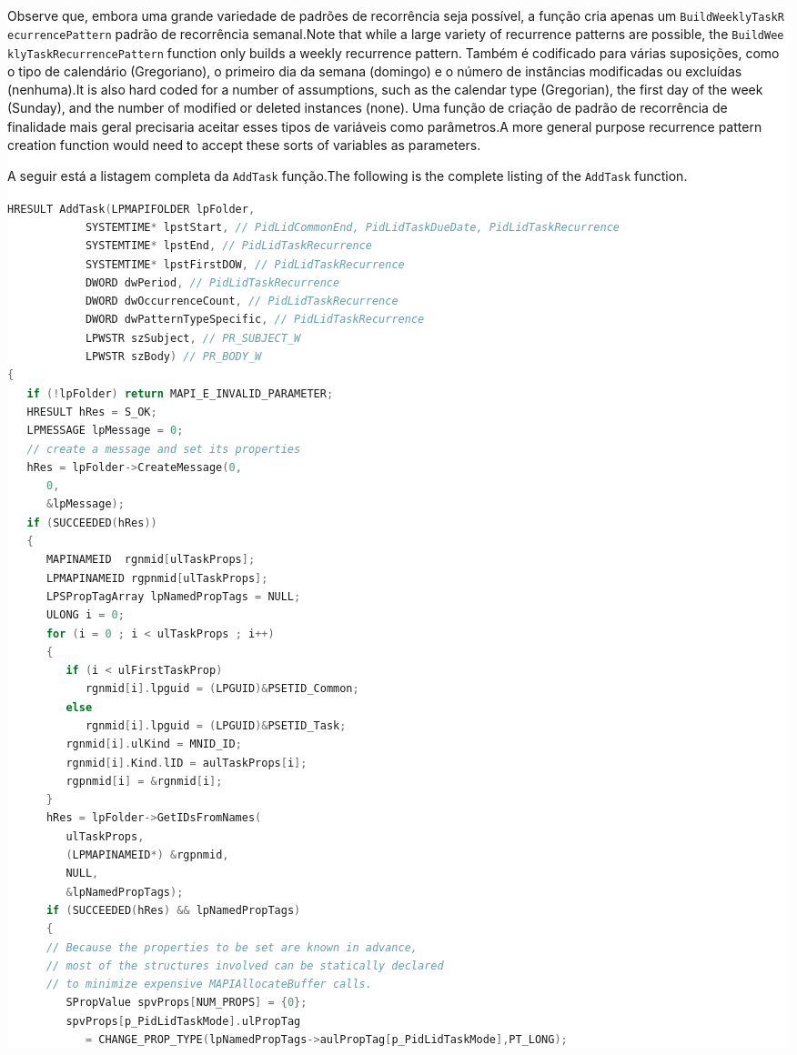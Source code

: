<span data-ttu-id="e3744-134">Observe que, embora uma grande variedade de padrões de recorrência seja possível, a função cria apenas um  `BuildWeeklyTaskRecurrencePattern` padrão de recorrência semanal.</span><span class="sxs-lookup"><span data-stu-id="e3744-134">Note that while a large variety of recurrence patterns are possible, the  `BuildWeeklyTaskRecurrencePattern` function only builds a weekly recurrence pattern.</span></span> <span data-ttu-id="e3744-135">Também é codificado para várias suposições, como o tipo de calendário (Gregoriano), o primeiro dia da semana (domingo) e o número de instâncias modificadas ou excluídas (nenhuma).</span><span class="sxs-lookup"><span data-stu-id="e3744-135">It is also hard coded for a number of assumptions, such as the calendar type (Gregorian), the first day of the week (Sunday), and the number of modified or deleted instances (none).</span></span> <span data-ttu-id="e3744-136">Uma função de criação de padrão de recorrência de finalidade mais geral precisaria aceitar esses tipos de variáveis como parâmetros.</span><span class="sxs-lookup"><span data-stu-id="e3744-136">A more general purpose recurrence pattern creation function would need to accept these sorts of variables as parameters.</span></span> 
  
<span data-ttu-id="e3744-137">A seguir está a listagem completa da  `AddTask` função.</span><span class="sxs-lookup"><span data-stu-id="e3744-137">The following is the complete listing of the  `AddTask` function.</span></span> 
  
```cpp
HRESULT AddTask(LPMAPIFOLDER lpFolder,
            SYSTEMTIME* lpstStart, // PidLidCommonEnd, PidLidTaskDueDate, PidLidTaskRecurrence
            SYSTEMTIME* lpstEnd, // PidLidTaskRecurrence
            SYSTEMTIME* lpstFirstDOW, // PidLidTaskRecurrence
            DWORD dwPeriod, // PidLidTaskRecurrence
            DWORD dwOccurrenceCount, // PidLidTaskRecurrence
            DWORD dwPatternTypeSpecific, // PidLidTaskRecurrence
            LPWSTR szSubject, // PR_SUBJECT_W
            LPWSTR szBody) // PR_BODY_W
{
   if (!lpFolder) return MAPI_E_INVALID_PARAMETER;
   HRESULT hRes = S_OK;
   LPMESSAGE lpMessage = 0;
   // create a message and set its properties
   hRes = lpFolder->CreateMessage(0,
      0,
      &lpMessage);
   if (SUCCEEDED(hRes))
   {
      MAPINAMEID  rgnmid[ulTaskProps];
      LPMAPINAMEID rgpnmid[ulTaskProps];
      LPSPropTagArray lpNamedPropTags = NULL;
      ULONG i = 0;
      for (i = 0 ; i < ulTaskProps ; i++)
      {
         if (i < ulFirstTaskProp)
            rgnmid[i].lpguid = (LPGUID)&PSETID_Common;
         else
            rgnmid[i].lpguid = (LPGUID)&PSETID_Task;
         rgnmid[i].ulKind = MNID_ID;
         rgnmid[i].Kind.lID = aulTaskProps[i];
         rgpnmid[i] = &rgnmid[i];
      }
      hRes = lpFolder->GetIDsFromNames(
         ulTaskProps,
         (LPMAPINAMEID*) &rgpnmid,
         NULL,
         &lpNamedPropTags);
      if (SUCCEEDED(hRes) && lpNamedPropTags)
      {
      // Because the properties to be set are known in advance, 
      // most of the structures involved can be statically declared 
      // to minimize expensive MAPIAllocateBuffer calls.
         SPropValue spvProps[NUM_PROPS] = {0};
         spvProps[p_PidLidTaskMode].ulPropTag
            = CHANGE_PROP_TYPE(lpNamedPropTags->aulPropTag[p_PidLidTaskMode],PT_LONG);
```
